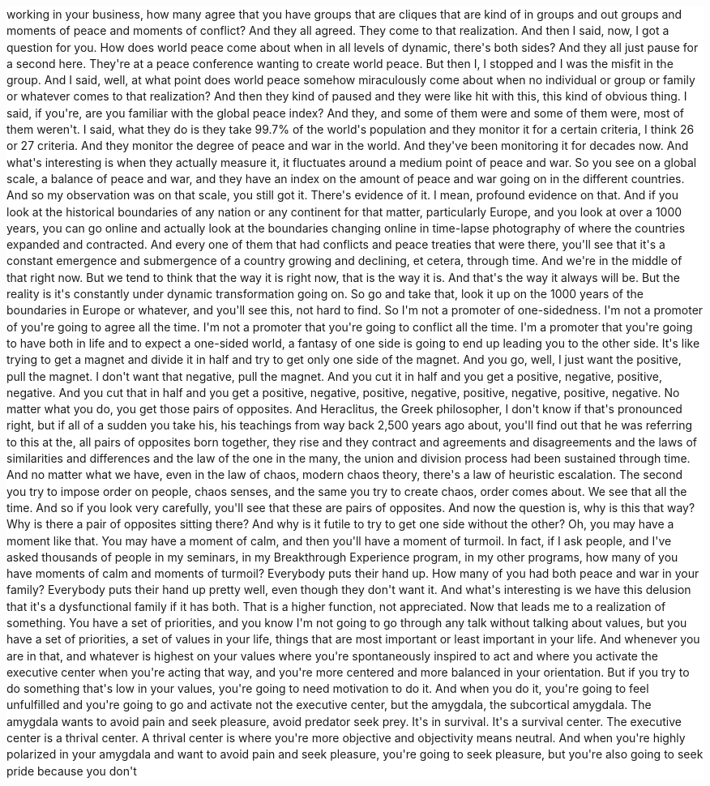 working in your business, how many agree that you have groups that are cliques that are kind of in groups and out groups and moments of peace and moments of conflict? And they all agreed. They come to that realization. And then I said, now, I got a question for you. How does world peace come about when in all levels of dynamic, there's both sides? And they all just pause for a second here. They're at a peace conference wanting to create world peace. But then I, I stopped and I was the misfit in the group. And I said, well, at what point does world peace somehow miraculously come about when no individual or group or family or whatever comes to that realization? And then they kind of paused and they were like hit with this, this kind of obvious thing. I said, if you're, are you familiar with the global peace index? And they, and some of them were and some of them were, most of them weren't. I said, what they do is they take 99.7% of the world's population and they monitor it for a certain criteria, I think 26 or 27 criteria. And they monitor the degree of peace and war in the world. And they've been monitoring it for decades now. And what's interesting is when they actually measure it, it fluctuates around a medium point of peace and war. So you see on a global scale, a balance of peace and war, and they have an index on the amount of peace and war going on in the different countries. And so my observation was on that scale, you still got it. There's evidence of it. I mean, profound evidence on that. And if you look at the historical boundaries of any nation or any continent for that matter, particularly Europe, and you look at over a 1000 years, you can go online and actually look at the boundaries changing online in time-lapse photography of where the countries expanded and contracted. And every one of them that had conflicts and peace treaties that were there, you'll see that it's a constant emergence and submergence of a country growing and declining, et cetera, through time. And we're in the middle of that right now. But we tend to think that the way it is right now, that is the way it is. And that's the way it always will be. But the reality is it's constantly under dynamic transformation going on. So go and take that, look it up on the 1000 years of the boundaries in Europe or whatever, and you'll see this, not hard to find. So I'm not a promoter of one-sidedness. I'm not a promoter of you're going to agree all the time. I'm not a promoter that you're going to conflict all the time. I'm a promoter that you're going to have both in life and to expect a one-sided world, a fantasy of one side is going to end up leading you to the other side. It's like trying to get a magnet and divide it in half and try to get only one side of the magnet. And you go, well, I just want the positive, pull the magnet. I don't want that negative, pull the magnet. And you cut it in half and you get a positive, negative, positive, negative. And you cut that in half and you get a positive, negative, positive, negative, positive, negative, positive, negative. No matter what you do, you get those pairs of opposites. And Heraclitus, the Greek philosopher, I don't know if that's pronounced right, but if all of a sudden you take his, his teachings from way back 2,500 years ago about, you'll find out that he was referring to this at the, all pairs of opposites born together, they rise and they contract and agreements and disagreements and the laws of similarities and differences and the law of the one in the many, the union and division process had been sustained through time. And no matter what we have, even in the law of chaos, modern chaos theory, there's a law of heuristic escalation. The second you try to impose order on people, chaos senses, and the same you try to create chaos, order comes about. We see that all the time. And so if you look very carefully, you'll see that these are pairs of opposites. And now the question is, why is this that way? Why is there a pair of opposites sitting there? And why is it futile to try to get one side without the other? Oh, you may have a moment like that. You may have a moment of calm, and then you'll have a moment of turmoil. In fact, if I ask people, and I've asked thousands of people in my seminars, in my Breakthrough Experience program, in my other programs, how many of you have moments of calm and moments of turmoil? Everybody puts their hand up. How many of you had both peace and war in your family? Everybody puts their hand up pretty well, even though they don't want it. And what's interesting is we have this delusion that it's a dysfunctional family if it has both. That is a higher function, not appreciated. Now that leads me to a realization of something. You have a set of priorities, and you know I'm not going to go through any talk without talking about values, but you have a set of priorities, a set of values in your life, things that are most important or least important in your life. And whenever you are in that, and whatever is highest on your values where you're spontaneously inspired to act and where you activate the executive center when you're acting that way, and you're more centered and more balanced in your orientation. But if you try to do something that's low in your values, you're going to need motivation to do it. And when you do it, you're going to feel unfulfilled and you're going to go and activate not the executive center, but the amygdala, the subcortical amygdala. The amygdala wants to avoid pain and seek pleasure, avoid predator seek prey. It's in survival. It's a survival center. The executive center is a thrival center. A thrival center is where you're more objective and objectivity means neutral. And when you're highly polarized in your amygdala and want to avoid pain and seek pleasure, you're going to seek pleasure, but you're also going to seek pride because you don't